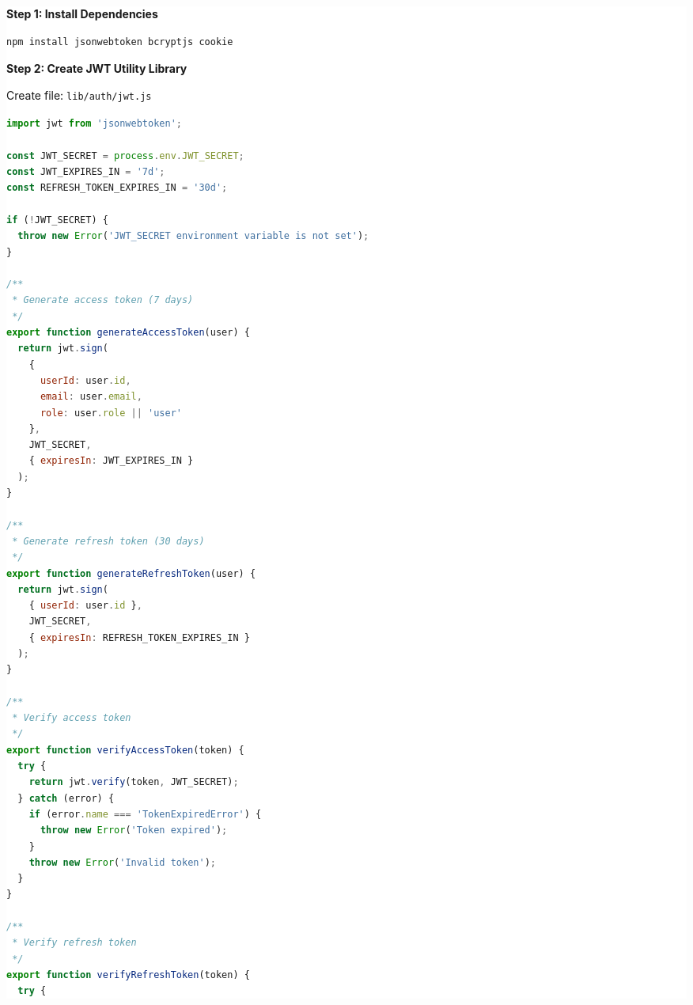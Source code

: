 **Step 1: Install Dependencies**

```bash
npm install jsonwebtoken bcryptjs cookie
```

**Step 2: Create JWT Utility Library**

Create file: `lib/auth/jwt.js`

```javascript
import jwt from 'jsonwebtoken';

const JWT_SECRET = process.env.JWT_SECRET;
const JWT_EXPIRES_IN = '7d';
const REFRESH_TOKEN_EXPIRES_IN = '30d';

if (!JWT_SECRET) {
  throw new Error('JWT_SECRET environment variable is not set');
}

/**
 * Generate access token (7 days)
 */
export function generateAccessToken(user) {
  return jwt.sign(
    {
      userId: user.id,
      email: user.email,
      role: user.role || 'user'
    },
    JWT_SECRET,
    { expiresIn: JWT_EXPIRES_IN }
  );
}

/**
 * Generate refresh token (30 days)
 */
export function generateRefreshToken(user) {
  return jwt.sign(
    { userId: user.id },
    JWT_SECRET,
    { expiresIn: REFRESH_TOKEN_EXPIRES_IN }
  );
}

/**
 * Verify access token
 */
export function verifyAccessToken(token) {
  try {
    return jwt.verify(token, JWT_SECRET);
  } catch (error) {
    if (error.name === 'TokenExpiredError') {
      throw new Error('Token expired');
    }
    throw new Error('Invalid token');
  }
}

/**
 * Verify refresh token
 */
export function verifyRefreshToken(token) {
  try {
```